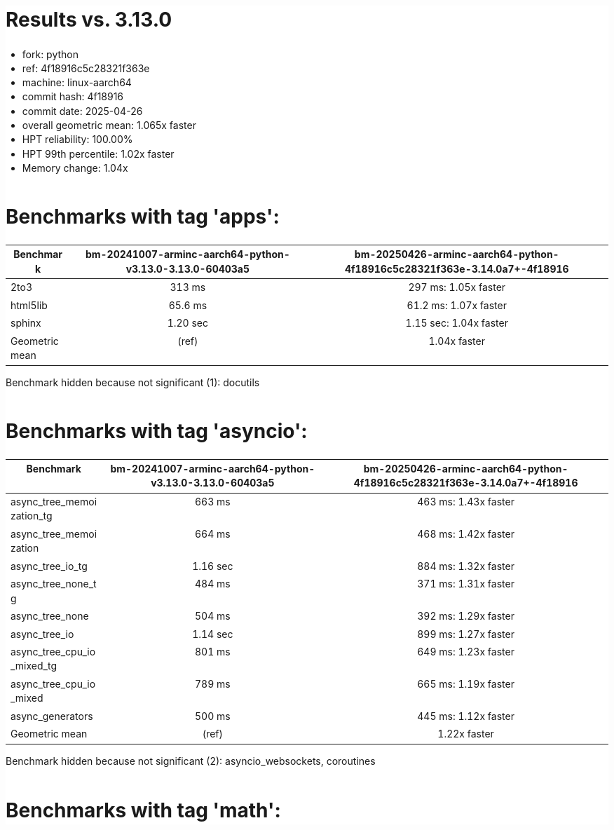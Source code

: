 # Results vs. 3.13.0

- fork: python
- ref: 4f18916c5c28321f363e
- machine: linux-aarch64
- commit hash: 4f18916
- commit date: 2025-04-26
- overall geometric mean: 1.065x faster
- HPT reliability: 100.00%
- HPT 99th percentile: 1.02x faster
- Memory change: 1.04x

Benchmarks with tag 'apps':
===========================

| Benchmark      | bm-20241007-arminc-aarch64-python-v3.13.0-3.13.0-60403a5 | bm-20250426-arminc-aarch64-python-4f18916c5c28321f363e-3.14.0a7+-4f18916 |
|----------------|:--------------------------------------------------------:|:------------------------------------------------------------------------:|
| 2to3           | 313 ms                                                   | 297 ms: 1.05x faster                                                     |
| html5lib       | 65.6 ms                                                  | 61.2 ms: 1.07x faster                                                    |
| sphinx         | 1.20 sec                                                 | 1.15 sec: 1.04x faster                                                   |
| Geometric mean | (ref)                                                    | 1.04x faster                                                             |

Benchmark hidden because not significant (1): docutils

Benchmarks with tag 'asyncio':
==============================

| Benchmark                  | bm-20241007-arminc-aarch64-python-v3.13.0-3.13.0-60403a5 | bm-20250426-arminc-aarch64-python-4f18916c5c28321f363e-3.14.0a7+-4f18916 |
|----------------------------|:--------------------------------------------------------:|:------------------------------------------------------------------------:|
| async_tree_memoization_tg  | 663 ms                                                   | 463 ms: 1.43x faster                                                     |
| async_tree_memoization     | 664 ms                                                   | 468 ms: 1.42x faster                                                     |
| async_tree_io_tg           | 1.16 sec                                                 | 884 ms: 1.32x faster                                                     |
| async_tree_none_tg         | 484 ms                                                   | 371 ms: 1.31x faster                                                     |
| async_tree_none            | 504 ms                                                   | 392 ms: 1.29x faster                                                     |
| async_tree_io              | 1.14 sec                                                 | 899 ms: 1.27x faster                                                     |
| async_tree_cpu_io_mixed_tg | 801 ms                                                   | 649 ms: 1.23x faster                                                     |
| async_tree_cpu_io_mixed    | 789 ms                                                   | 665 ms: 1.19x faster                                                     |
| async_generators           | 500 ms                                                   | 445 ms: 1.12x faster                                                     |
| Geometric mean             | (ref)                                                    | 1.22x faster                                                             |

Benchmark hidden because not significant (2): asyncio_websockets, coroutines

Benchmarks with tag 'math':
===========================

